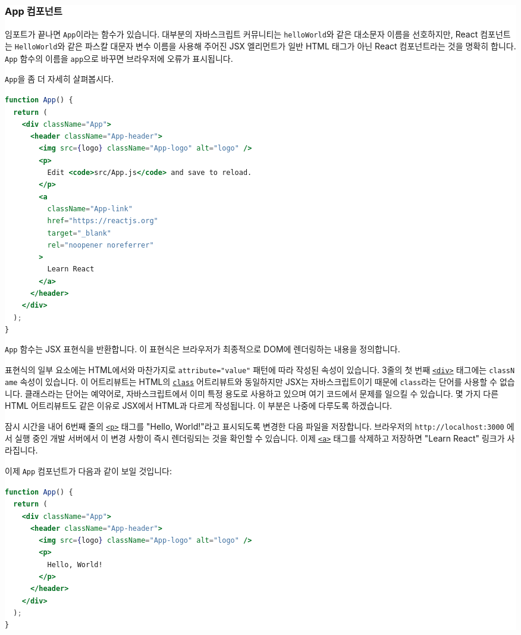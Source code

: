 ### App 컴포넌트

임포트가 끝나면 `App`이라는 함수가 있습니다. 대부분의 자바스크립트 커뮤니티는 `helloWorld`와 같은 대소문자 이름을 선호하지만, React 컴포넌트는 `HelloWorld`와 같은 파스칼 대문자 변수 이름을 사용해 주어진 JSX 엘리먼트가 일반 HTML 태그가 아닌 React 컴포넌트라는 것을 명확히 합니다. `App` 함수의 이름을 `app`으로 바꾸면 브라우저에 오류가 표시됩니다.

`App`을 좀 더 자세히 살펴봅시다.

```jsx
function App() {
  return (
    <div className="App">
      <header className="App-header">
        <img src={logo} className="App-logo" alt="logo" />
        <p>
          Edit <code>src/App.js</code> and save to reload.
        </p>
        <a
          className="App-link"
          href="https://reactjs.org"
          target="_blank"
          rel="noopener noreferrer"
        >
          Learn React
        </a>
      </header>
    </div>
  );
}
```

`App` 함수는 JSX 표현식을 반환합니다. 이 표현식은 브라우저가 최종적으로 DOM에 렌더링하는 내용을 정의합니다.

표현식의 일부 요소에는 HTML에서와 마찬가지로 `attribute="value"` 패턴에 따라 작성된 속성이 있습니다. 3줄의 첫 번째 [`<div>`](/ko/docs/Web/HTML/Element/div) 태그에는 `className` 속성이 있습니다. 이 어트리뷰트는 HTML의 [`class`](/ko/docs/Web/HTML/Global_attributes/class) 어트리뷰트와 동일하지만 JSX는 자바스크립트이기 때문에 `class`라는 단어를 사용할 수 없습니다. 클래스라는 단어는 예약어로, 자바스크립트에서 이미 특정 용도로 사용하고 있으며 여기 코드에서 문제를 일으킬 수 있습니다. 몇 가지 다른 HTML 어트리뷰트도 같은 이유로 JSX에서 HTML과 다르게 작성됩니다. 이 부분은 나중에 다루도록 하겠습니다.

잠시 시간을 내어 6번째 줄의 [`<p>`](/ko/docs/Web/HTML/Element/p) 태그를 "Hello, World!"라고 표시되도록 변경한 다음 파일을 저장합니다. 브라우저의 `http://localhost:3000` 에서 실행 중인 개발 서버에서 이 변경 사항이 즉시 렌더링되는 것을 확인할 수 있습니다. 이제 [`<a>`](/ko/docs/Web/HTML/Element/a) 태그를 삭제하고 저장하면 "Learn React" 링크가 사라집니다.

이제 `App` 컴포넌트가 다음과 같이 보일 것입니다:

```jsx
function App() {
  return (
    <div className="App">
      <header className="App-header">
        <img src={logo} className="App-logo" alt="logo" />
        <p>
          Hello, World!
        </p>
      </header>
    </div>
  );
}
```
